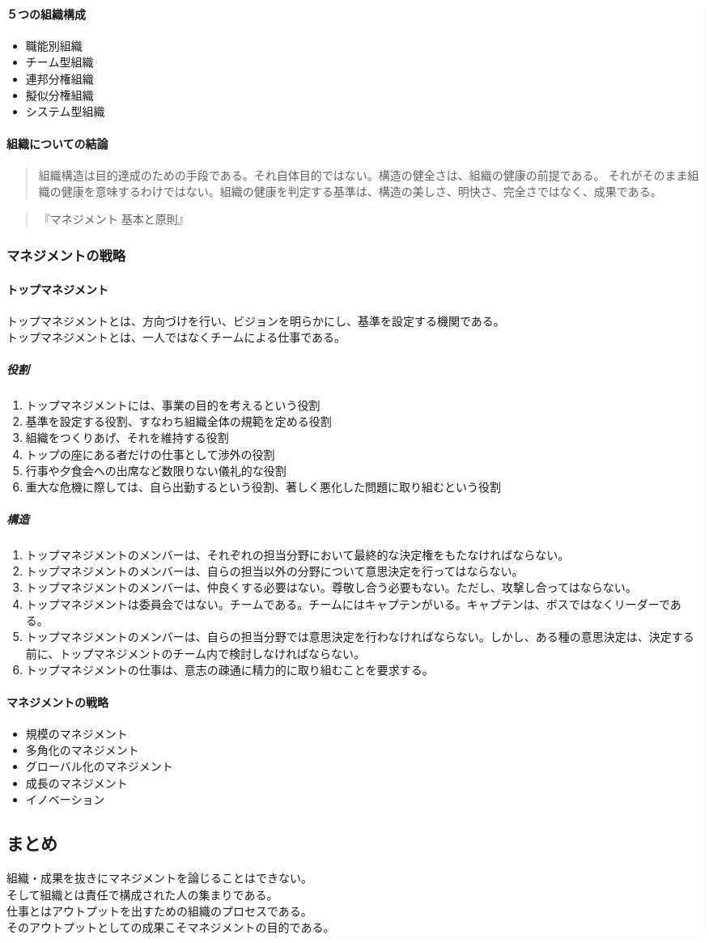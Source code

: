 #### ５つの組織構成

  + 職能別組織
  + チーム型組織
  + 連邦分権組織
  + 擬似分権組織
  + システム型組織

#### 組織についての結論

>組織構造は目的達成のための手段である。それ自体目的ではない。構造の健全さは、組織の健康の前提である。
>それがそのまま組織の健康を意味するわけではない。組織の健康を判定する基準は、構造の美しさ、明快さ、完全さではなく、成果である。

>『マネジメント 基本と原則』

### マネジメントの戦略

#### トップマネジメント

トップマネジメントとは、方向づけを行い、ビジョンを明らかにし、基準を設定する機関である。  
トップマネジメントとは、一人ではなくチームによる仕事である。

##### 役割

1. トップマネジメントには、事業の目的を考えるという役割
1. 基準を設定する役割、すなわち組織全体の規範を定める役割
1. 組織をつくりあげ、それを維持する役割
1. トップの座にある者だけの仕事として渉外の役割
1. 行事や夕食会への出席など数限りない儀礼的な役割
1. 重大な危機に際しては、自ら出勤するという役割、著しく悪化した問題に取り組むという役割

##### 構造

1. トップマネジメントのメンバーは、それぞれの担当分野において最終的な決定権をもたなければならない。
1. トップマネジメントのメンバーは、自らの担当以外の分野について意思決定を行ってはならない。
1. トップマネジメントのメンバーは、仲良くする必要はない。尊敬し合う必要もない。ただし、攻撃し合ってはならない。
1. トップマネジメントは委員会ではない。チームである。チームにはキャプテンがいる。キャプテンは、ボスではなくリーダーである。
1. トップマネジメントのメンバーは、自らの担当分野では意思決定を行わなければならない。しかし、ある種の意思決定は、決定する前に、トップマネジメントのチーム内で検討しなければならない。
1. トップマネジメントの仕事は、意志の疎通に精力的に取り組むことを要求する。

#### マネジメントの戦略

+ 規模のマネジメント
+ 多角化のマネジメント
+ グローバル化のマネジメント
+ 成長のマネジメント
+ イノベーション

## <a name="4">まとめ</a>
組織・成果を抜きにマネジメントを論じることはできない。  
そして組織とは責任で構成された人の集まりである。  
仕事とはアウトプットを出すための組織のプロセスである。  
そのアウトプットとしての成果こそマネジメントの目的である。
